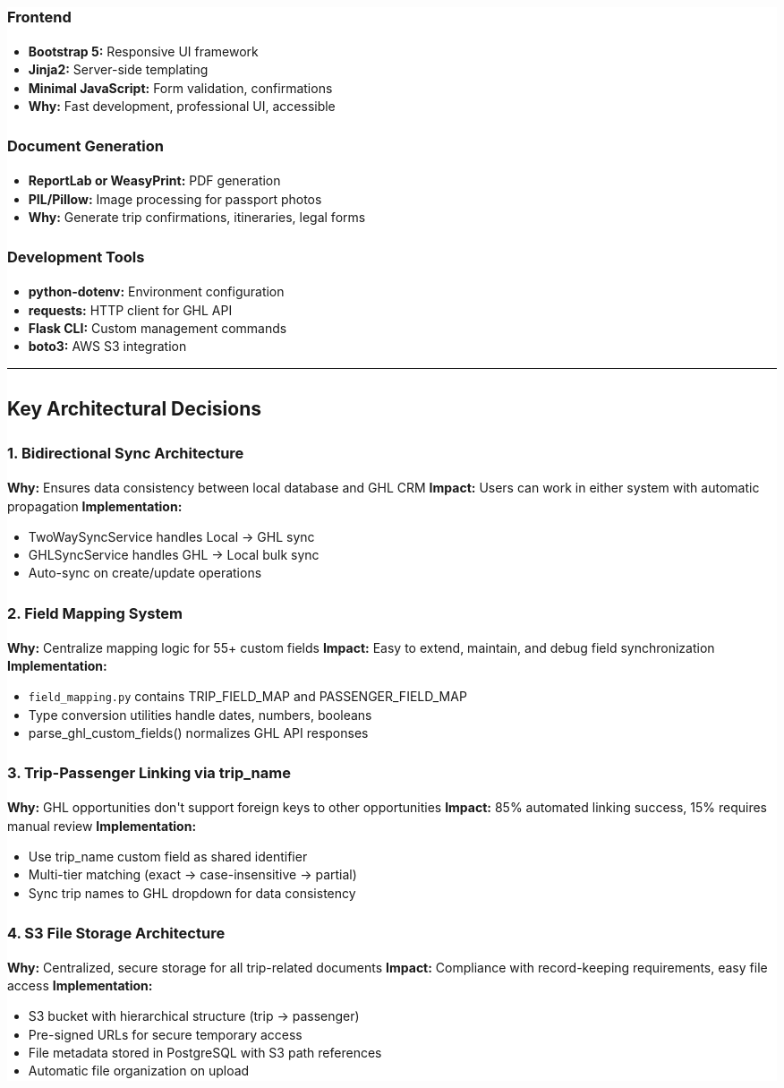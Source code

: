 ### Frontend
- **Bootstrap 5:** Responsive UI framework
- **Jinja2:** Server-side templating
- **Minimal JavaScript:** Form validation, confirmations
- **Why:** Fast development, professional UI, accessible

### Document Generation
- **ReportLab or WeasyPrint:** PDF generation
- **PIL/Pillow:** Image processing for passport photos
- **Why:** Generate trip confirmations, itineraries, legal forms

### Development Tools
- **python-dotenv:** Environment configuration
- **requests:** HTTP client for GHL API
- **Flask CLI:** Custom management commands
- **boto3:** AWS S3 integration

---

## Key Architectural Decisions

### 1. Bidirectional Sync Architecture
**Why:** Ensures data consistency between local database and GHL CRM
**Impact:** Users can work in either system with automatic propagation
**Implementation:** 
- TwoWaySyncService handles Local → GHL sync
- GHLSyncService handles GHL → Local bulk sync
- Auto-sync on create/update operations

### 2. Field Mapping System
**Why:** Centralize mapping logic for 55+ custom fields
**Impact:** Easy to extend, maintain, and debug field synchronization
**Implementation:**
- `field_mapping.py` contains TRIP_FIELD_MAP and PASSENGER_FIELD_MAP
- Type conversion utilities handle dates, numbers, booleans
- parse_ghl_custom_fields() normalizes GHL API responses

### 3. Trip-Passenger Linking via trip_name
**Why:** GHL opportunities don't support foreign keys to other opportunities
**Impact:** 85% automated linking success, 15% requires manual review
**Implementation:**
- Use trip_name custom field as shared identifier
- Multi-tier matching (exact → case-insensitive → partial)
- Sync trip names to GHL dropdown for data consistency

### 4. S3 File Storage Architecture
**Why:** Centralized, secure storage for all trip-related documents
**Impact:** Compliance with record-keeping requirements, easy file access
**Implementation:**
- S3 bucket with hierarchical structure (trip → passenger)
- Pre-signed URLs for secure temporary access
- File metadata stored in PostgreSQL with S3 path references
- Automatic file organization on upload
